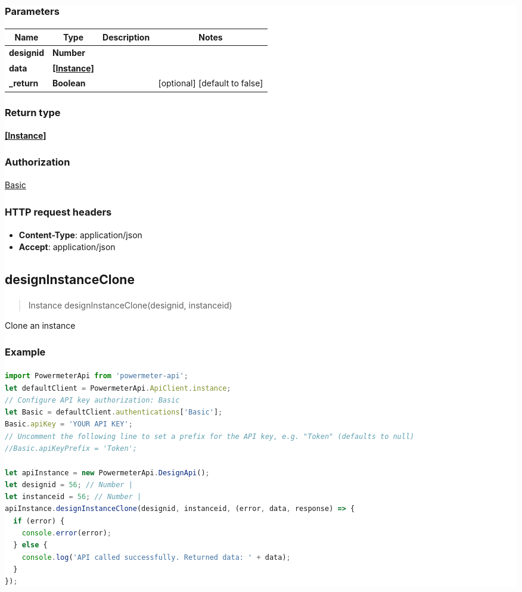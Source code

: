 ### Parameters


Name | Type | Description  | Notes
------------- | ------------- | ------------- | -------------
 **designid** | **Number**|  | 
 **data** | [**[Instance]**](Instance.md)|  | 
 **_return** | **Boolean**|  | [optional] [default to false]

### Return type

[**[Instance]**](Instance.md)

### Authorization

[Basic](../README.md#Basic)

### HTTP request headers

- **Content-Type**: application/json
- **Accept**: application/json


## designInstanceClone

> Instance designInstanceClone(designid, instanceid)



Clone an instance

### Example

```javascript
import PowermeterApi from 'powermeter-api';
let defaultClient = PowermeterApi.ApiClient.instance;
// Configure API key authorization: Basic
let Basic = defaultClient.authentications['Basic'];
Basic.apiKey = 'YOUR API KEY';
// Uncomment the following line to set a prefix for the API key, e.g. "Token" (defaults to null)
//Basic.apiKeyPrefix = 'Token';

let apiInstance = new PowermeterApi.DesignApi();
let designid = 56; // Number | 
let instanceid = 56; // Number | 
apiInstance.designInstanceClone(designid, instanceid, (error, data, response) => {
  if (error) {
    console.error(error);
  } else {
    console.log('API called successfully. Returned data: ' + data);
  }
});
```
